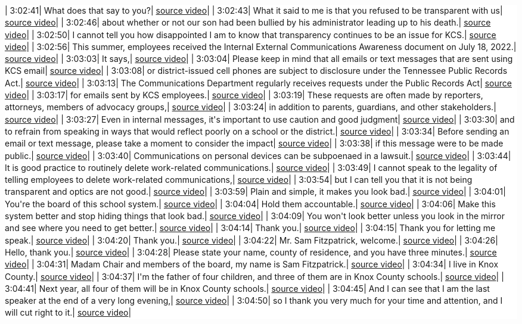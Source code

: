| 3:02:41| What does that say to you?| [source video](https://archive.org/details/school-board-264-221005?start=10961)|
| 3:02:43| What it said to me is that you refused to be transparent with us| [source video](https://archive.org/details/school-board-264-221005?start=10963)|
| 3:02:46| about whether or not our son had been bullied by his administrator leading up to his death.| [source video](https://archive.org/details/school-board-264-221005?start=10966)|
| 3:02:50| I cannot tell you how disappointed I am to know that transparency continues to be an issue for KCS.| [source video](https://archive.org/details/school-board-264-221005?start=10970)|
| 3:02:56| This summer, employees received the Internal External Communications Awareness document on July 18, 2022.| [source video](https://archive.org/details/school-board-264-221005?start=10976)|
| 3:03:03| It says,| [source video](https://archive.org/details/school-board-264-221005?start=10983)|
| 3:03:04| Please keep in mind that all emails or text messages that are sent using KCS email| [source video](https://archive.org/details/school-board-264-221005?start=10984)|
| 3:03:08| or district-issued cell phones are subject to disclosure under the Tennessee Public Records Act.| [source video](https://archive.org/details/school-board-264-221005?start=10988)|
| 3:03:13| The Communications Department regularly receives requests under the Public Records Act| [source video](https://archive.org/details/school-board-264-221005?start=10993)|
| 3:03:17| for emails sent by KCS employees.| [source video](https://archive.org/details/school-board-264-221005?start=10997)|
| 3:03:19| These requests are often made by reporters, attorneys, members of advocacy groups,| [source video](https://archive.org/details/school-board-264-221005?start=10999)|
| 3:03:24| in addition to parents, guardians, and other stakeholders.| [source video](https://archive.org/details/school-board-264-221005?start=11004)|
| 3:03:27| Even in internal messages, it's important to use caution and good judgment| [source video](https://archive.org/details/school-board-264-221005?start=11007)|
| 3:03:30| and to refrain from speaking in ways that would reflect poorly on a school or the district.| [source video](https://archive.org/details/school-board-264-221005?start=11010)|
| 3:03:34| Before sending an email or text message, please take a moment to consider the impact| [source video](https://archive.org/details/school-board-264-221005?start=11014)|
| 3:03:38| if this message were to be made public.| [source video](https://archive.org/details/school-board-264-221005?start=11018)|
| 3:03:40| Communications on personal devices can be subpoenaed in a lawsuit.| [source video](https://archive.org/details/school-board-264-221005?start=11020)|
| 3:03:44| It is good practice to routinely delete work-related communications.| [source video](https://archive.org/details/school-board-264-221005?start=11024)|
| 3:03:49| I cannot speak to the legality of telling employees to delete work-related communications,| [source video](https://archive.org/details/school-board-264-221005?start=11029)|
| 3:03:54| but I can tell you that it is not being transparent and optics are not good.| [source video](https://archive.org/details/school-board-264-221005?start=11034)|
| 3:03:59| Plain and simple, it makes you look bad.| [source video](https://archive.org/details/school-board-264-221005?start=11039)|
| 3:04:01| You're the board of this school system.| [source video](https://archive.org/details/school-board-264-221005?start=11041)|
| 3:04:04| Hold them accountable.| [source video](https://archive.org/details/school-board-264-221005?start=11044)|
| 3:04:06| Make this system better and stop hiding things that look bad.| [source video](https://archive.org/details/school-board-264-221005?start=11046)|
| 3:04:09| You won't look better unless you look in the mirror and see where you need to get better.| [source video](https://archive.org/details/school-board-264-221005?start=11049)|
| 3:04:14| Thank you.| [source video](https://archive.org/details/school-board-264-221005?start=11054)|
| 3:04:15| Thank you for letting me speak.| [source video](https://archive.org/details/school-board-264-221005?start=11055)|
| 3:04:20| Thank you.| [source video](https://archive.org/details/school-board-264-221005?start=11060)|
| 3:04:22| Mr. Sam Fitzpatrick, welcome.| [source video](https://archive.org/details/school-board-264-221005?start=11062)|
| 3:04:26| Hello, thank you.| [source video](https://archive.org/details/school-board-264-221005?start=11066)|
| 3:04:28| Please state your name, county of residence, and you have three minutes.| [source video](https://archive.org/details/school-board-264-221005?start=11068)|
| 3:04:31| Madam Chair and members of the board, my name is Sam Fitzpatrick.| [source video](https://archive.org/details/school-board-264-221005?start=11071)|
| 3:04:34| I live in Knox County.| [source video](https://archive.org/details/school-board-264-221005?start=11074)|
| 3:04:37| I'm the father of four children, and three of them are in Knox County schools.| [source video](https://archive.org/details/school-board-264-221005?start=11077)|
| 3:04:41| Next year, all four of them will be in Knox County schools.| [source video](https://archive.org/details/school-board-264-221005?start=11081)|
| 3:04:45| And I can see that I am the last speaker at the end of a very long evening,| [source video](https://archive.org/details/school-board-264-221005?start=11085)|
| 3:04:50| so I thank you very much for your time and attention, and I will cut right to it.| [source video](https://archive.org/details/school-board-264-221005?start=11090)|